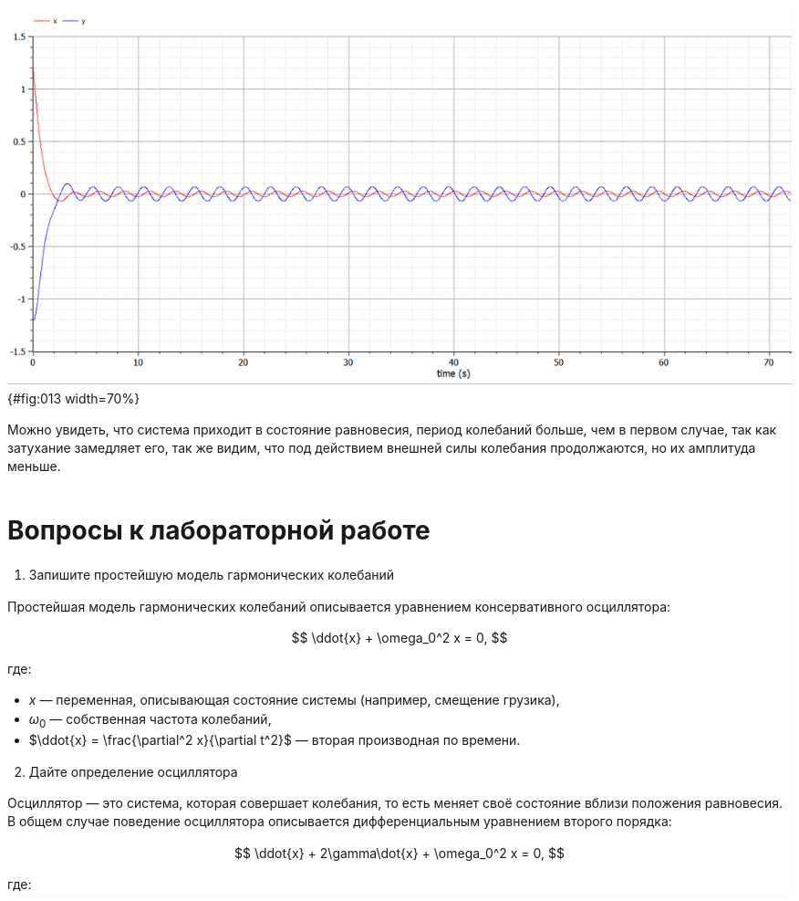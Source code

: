 ![Колебания гармонического осциллятора с затуханий и под действий внешней силы. Фазовый портрет. OpenModelica](image/11.PNG){#fig:013 width=70%}

Можно увидеть, что система приходит в состояние равновесия, период колебаний больше, чем в первом случае, так как затухание замедляет его, так же видим, что под действием внешней силы колебания продолжаются, но их амплитуда меньше.

# Вопросы к лабораторной работе

1. Запишите простейшую модель гармонических колебаний

Простейшая модель гармонических колебаний описывается уравнением консервативного осциллятора:

$$
\ddot{x} + \omega_0^2 x = 0,
$$

где:

- $x$ — переменная, описывающая состояние системы (например, смещение грузика),
- $\omega_0$ — собственная частота колебаний,
- $\ddot{x} = \frac{\partial^2 x}{\partial t^2}$ — вторая производная по времени.

2. Дайте определение осциллятора

Осциллятор — это система, которая совершает колебания, то есть меняет своё состояние вблизи положения равновесия. В общем случае поведение осциллятора описывается дифференциальным уравнением второго порядка:

$$
\ddot{x} + 2\gamma\dot{x} + \omega_0^2 x = 0,
$$

где:
